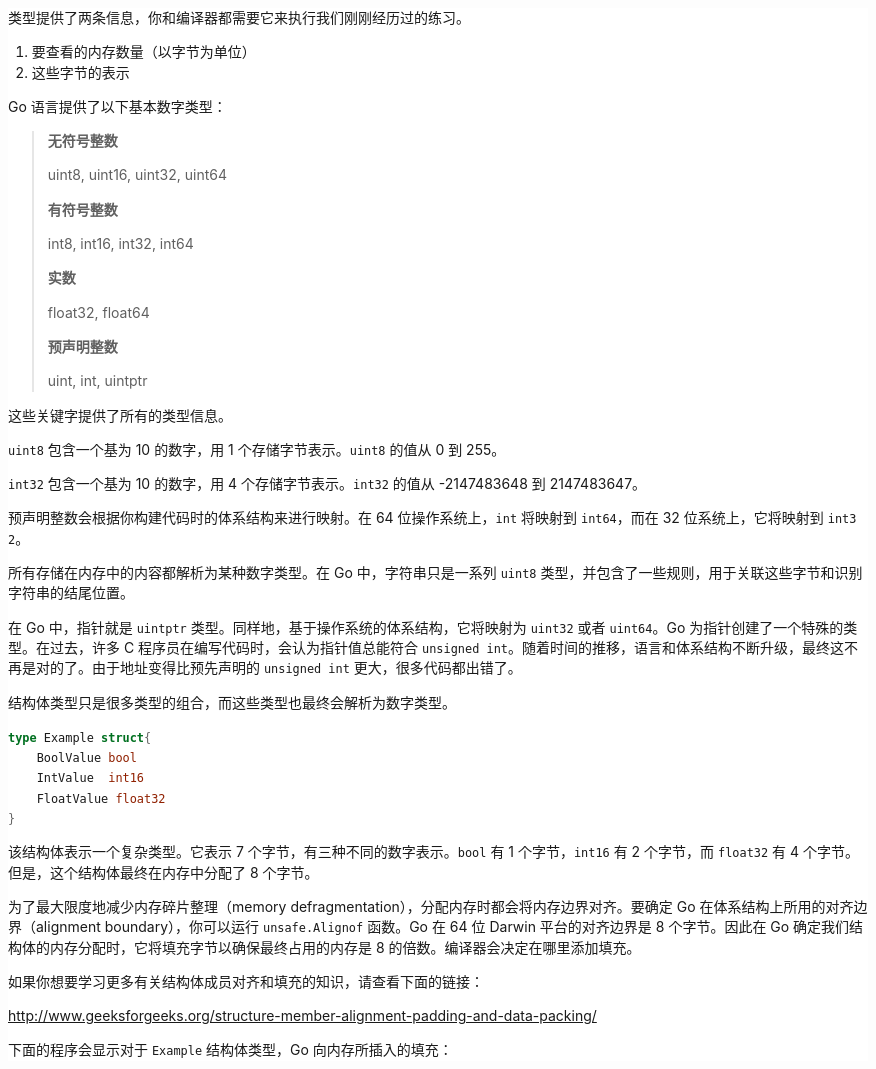 类型提供了两条信息，你和编译器都需要它来执行我们刚刚经历过的练习。

1. 要查看的内存数量（以字节为单位）
2. 这些字节的表示

Go 语言提供了以下基本数字类型：

> **无符号整数**
>
> uint8, uint16, uint32, uint64
>
> **有符号整数**
>
> int8, int16, int32, int64
>
> **实数**
>
> float32, float64
>
> **预声明整数**
>
> uint, int, uintptr

这些关键字提供了所有的类型信息。

`uint8` 包含一个基为 10 的数字，用 1 个存储字节表示。`uint8` 的值从 0 到 255。

`int32` 包含一个基为 10 的数字，用 4 个存储字节表示。`int32` 的值从 -2147483648 到 2147483647。

预声明整数会根据你构建代码时的体系结构来进行映射。在 64 位操作系统上，`int` 将映射到 `int64`，而在 32 位系统上，它将映射到 `int32`。

所有存储在内存中的内容都解析为某种数字类型。在 Go 中，字符串只是一系列 `uint8` 类型，并包含了一些规则，用于关联这些字节和识别字符串的结尾位置。

在 Go 中，指针就是 `uintptr` 类型。同样地，基于操作系统的体系结构，它将映射为 `uint32` 或者 `uint64`。Go 为指针创建了一个特殊的类型。在过去，许多 C 程序员在编写代码时，会认为指针值总能符合 `unsigned int`。随着时间的推移，语言和体系结构不断升级，最终这不再是对的了。由于地址变得比预先声明的 `unsigned int` 更大，很多代码都出错了。

结构体类型只是很多类型的组合，而这些类型也最终会解析为数字类型。

```go
type Example struct{
    BoolValue bool
    IntValue  int16
    FloatValue float32
}
```

该结构体表示一个复杂类型。它表示 7 个字节，有三种不同的数字表示。`bool` 有 1 个字节，`int16` 有 2 个字节，而 `float32` 有 4 个字节。但是，这个结构体最终在内存中分配了 8 个字节。

为了最大限度地减少内存碎片整理（memory defragmentation），分配内存时都会将内存边界对齐。要确定 Go 在体系结构上所用的对齐边界（alignment boundary），你可以运行 `unsafe.Alignof` 函数。Go 在 64 位 Darwin 平台的对齐边界是 8 个字节。因此在 Go 确定我们结构体的内存分配时，它将填充字节以确保最终占用的内存是 8 的倍数。编译器会决定在哪里添加填充。

如果你想要学习更多有关结构体成员对齐和填充的知识，请查看下面的链接：

http://www.geeksforgeeks.org/structure-member-alignment-padding-and-data-packing/

下面的程序会显示对于 `Example` 结构体类型，Go 向内存所插入的填充：
